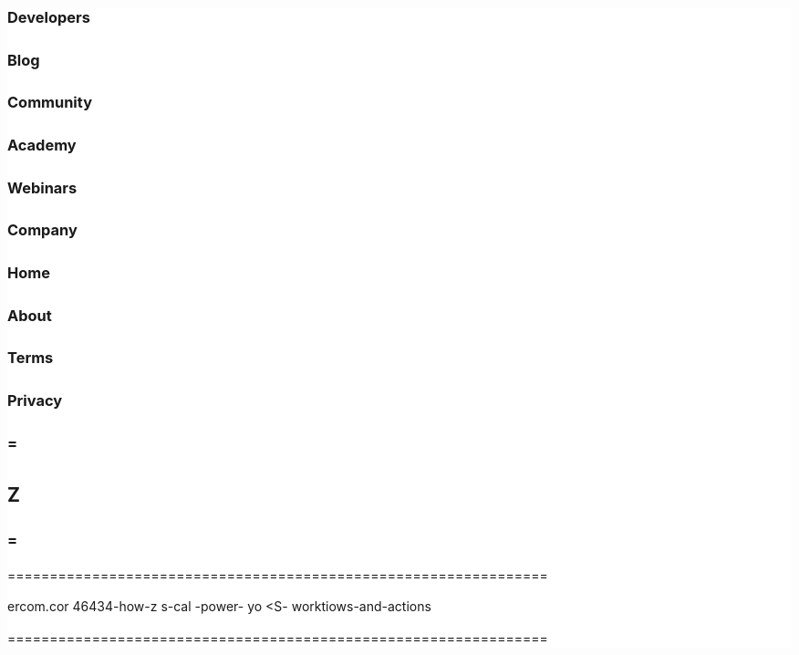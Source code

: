 ### Developers



### Blog



### Community



### Academy



### Webinars



### Company



### Home



### About



### Terms



### Privacy



### =



## Z



### =


================================================================

ercom.cor
46434-how-z
s-cal -power- yo
<S- worktiows-and-actions

================================================================
